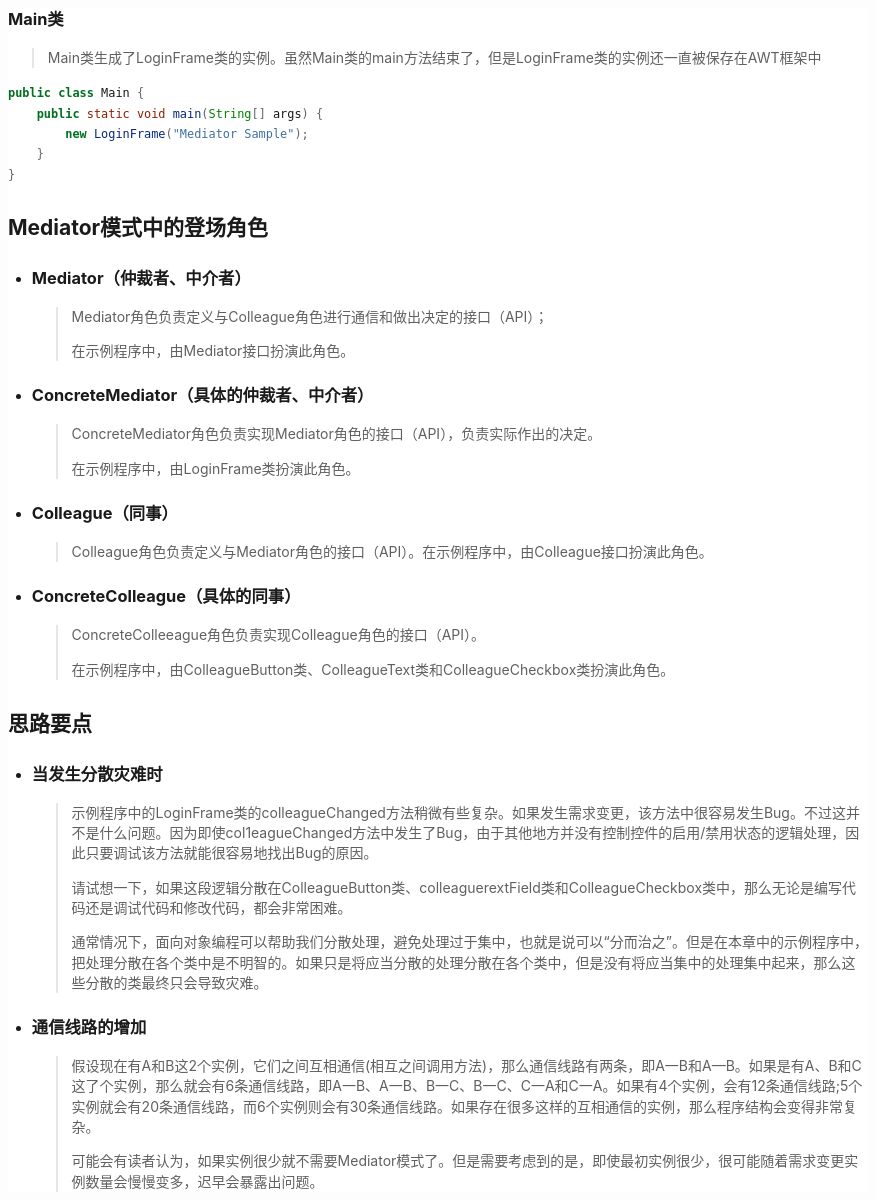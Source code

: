### Main类

> Main类生成了LoginFrame类的实例。虽然Main类的main方法结束了，但是LoginFrame类的实例还一直被保存在AWT框架中

```java
public class Main {
    public static void main(String[] args) {
        new LoginFrame("Mediator Sample");
    }
}
```

## Mediator模式中的登场角色

- ### Mediator（仲裁者、中介者）

  > Mediator角色负责定义与Colleague角色进行通信和做出决定的接口（API）；
  >
  > 在示例程序中，由Mediator接口扮演此角色。

- ### ConcreteMediator（具体的仲裁者、中介者）

  > ConcreteMediator角色负责实现Mediator角色的接口（API），负责实际作出的决定。
  >
  > 在示例程序中，由LoginFrame类扮演此角色。

- ### Colleague（同事）

  > Colleague角色负责定义与Mediator角色的接口（API）。在示例程序中，由Colleague接口扮演此角色。

- ### ConcreteColleague（具体的同事）

  > ConcreteColleeague角色负责实现Colleague角色的接口（API）。
  >
  > 在示例程序中，由ColleagueButton类、ColleagueText类和ColleagueCheckbox类扮演此角色。

## 思路要点

- ### 当发生分散灾难时

  > 示例程序中的LoginFrame类的colleagueChanged方法稍微有些复杂。如果发生需求变更，该方法中很容易发生Bug。不过这并不是什么问题。因为即使col1eagueChanged方法中发生了Bug，由于其他地方并没有控制控件的启用/禁用状态的逻辑处理，因此只要调试该方法就能很容易地找出Bug的原因。
  >
  > 请试想一下，如果这段逻辑分散在ColleagueButton类、colleaguerextField类和ColleagueCheckbox类中，那么无论是编写代码还是调试代码和修改代码，都会非常困难。
  >
  > 通常情况下，面向对象编程可以帮助我们分散处理，避免处理过于集中，也就是说可以“分而治之”。但是在本章中的示例程序中，把处理分散在各个类中是不明智的。如果只是将应当分散的处理分散在各个类中，但是没有将应当集中的处理集中起来，那么这些分散的类最终只会导致灾难。

- ### 通信线路的增加

  > 假设现在有A和B这2个实例，它们之间互相通信(相互之间调用方法)，那么通信线路有两条，即A一B和A—B。如果是有A、B和C这了个实例，那么就会有6条通信线路，即A一B、A一B、B一C、B一C、C一A和C一A。如果有4个实例，会有12条通信线路;5个实例就会有20条通信线路，而6个实例则会有30条通信线路。如果存在很多这样的互相通信的实例，那么程序结构会变得非常复杂。
  >
  > 可能会有读者认为，如果实例很少就不需要Mediator模式了。但是需要考虑到的是，即使最初实例很少，很可能随着需求变更实例数量会慢慢变多，迟早会暴露出问题。
